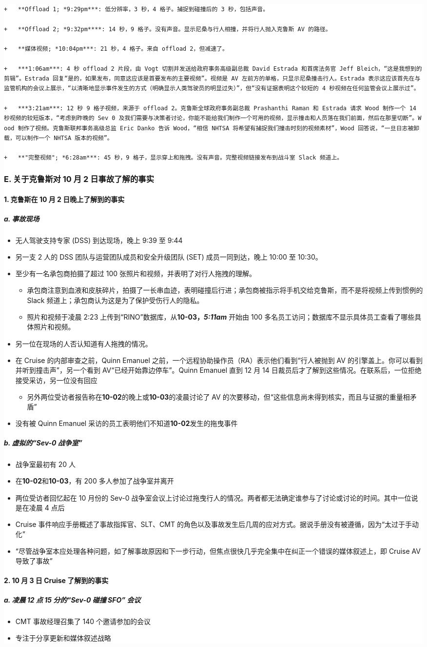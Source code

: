     +   **Offload 1; *9:29pm***: 低分辨率，3 秒，4 格子。捕捉到碰撞后的 3 秒，包括声音。

    +   **Offload 2; *9:32pm****: 14 秒，9 格子。没有声音。显示尼桑与行人相撞，并将行人抛入克鲁斯 AV 的路径。

    +   **媒体视频; *10:04pm***: 21 秒，4 格子。来自 offload 2，但减速了。

    +   ***1:06am***: 4 秒 offload 2 片段，由 Vogt 切割并发送给政府事务高级副总裁 David Estrada 和首席法务官 Jeff Bleich，“这是我想到的剪辑”。Estrada 回复“是的，如果发布，同意这应该是首要发布的主要视频”。视频是 AV 左前方的单格，只显示尼桑撞击行人。Estrada 表示这应该首先在与监管机构的会议上展示，“以清晰地显示事件发生的方式（明确显示人类驾驶员的明显过失）”，但“没有证据表明这个较短的 4 秒视频在任何监管会议上展示过”。

    +   ***3:21am***: 12 秒 9 格子视频，来源于 offload 2。克鲁斯全球政府事务副总裁 Prashanthi Raman 和 Estrada 请求 Wood 制作一个 14 秒视频的较短版本，“考虑到昨晚的 Sev 0 及我们需要与决策者讨论，你能不能给我们制作一个可用的视频，显示撞击和人员落在我们前面，然后在那里切断”。Wood 制作了视频。克鲁斯联邦事务高级总监 Eric Danko 告诉 Wood，“相信 NHTSA 将希望有捕捉我们撞击时刻的视频素材”，Wood 回答说，“一旦日志被卸载，可以制作一个 NHTSA 版本的视频”。

    +   **"完整视频"; *6:28am***: 45 秒，9 格子，显示穿上和拖拽。没有声音。完整视频链接发布到战斗室 Slack 频道上。

### E. 关于克鲁斯对 10 月 2 日事故了解的事实

#### 1\. 克鲁斯在 10 月 2 日晚上了解到的事实

##### a. 事故现场

+   无人驾驶支持专家 (DSS) 到达现场，晚上 9:39 至 9:44

+   另一支 2 人的 DSS 团队与运营团队成员和安全升级团队 (SET) 成员一同到达，晚上 10:00 至 10:30。

+   至少有一名承包商拍摄了超过 100 张照片和视频，并表明了对行人拖拽的理解。

    +   承包商注意到血液和皮肤碎片，拍摄了一长串血迹，表明碰撞后行进；承包商被指示将手机交给克鲁斯，而不是将视频上传到惯例的 Slack 频道上；承包商认为这是为了保护受伤行人的隐私。

    +   照片和视频于凌晨 2:23 上传到“RINO”数据库，从**10-03，*5:11am*** 开始由 100 多名员工访问；数据库不显示具体员工查看了哪些具体照片和视频。

+   另一位在现场的人否认知道有人拖拽的情况。

+   在 Cruise 的内部审查之前，Quinn Emanuel 之前，一个远程协助操作员（RA）表示他们看到“行人被抛到 AV 的引擎盖上。你可以看到并听到撞击声”，另一个看到 AV“已经开始靠边停车”。Quinn Emanuel 直到 12 月 14 日裁员后才了解到这些情况。在联系后，一位拒绝接受采访，另一位没有回应

    +   另外两位受访者报告称在**10-02**的晚上或**10-03**的凌晨讨论了 AV 的次要移动，但“这些信息尚未得到核实，而且与证据的重量相矛盾”

+   没有被 Quinn Emanuel 采访的员工表明他们不知道**10-02**发生的拖曳事件

##### b. 虚拟的“Sev-0 战争室”

+   战争室最初有 20 人

+   在**10-02**和**10-03**，有 200 多人参加了战争室并离开

+   两位受访者回忆起在 10 月份的 Sev-0 战争室会议上讨论过拖曳行人的情况。两者都无法确定谁参与了讨论或讨论的时间。其中一位说是在凌晨 4 点后

+   Cruise 事件响应手册概述了事故指挥官、SLT、CMT 的角色以及事故发生后几周的应对方式。据说手册没有被遵循，因为“太过于手动化”

+   “尽管战争室本应处理各种问题，如了解事故原因和下一步行动，但焦点很快几乎完全集中在纠正一个错误的媒体叙述上，即 Cruise AV 导致了事故”

#### 2\. 10 月 3 日 Cruise 了解到的事实

##### a. 凌晨 12 点 15 分的“Sev-0 碰撞 SFO” 会议

+   CMT 事故经理召集了 140 个邀请参加的会议

+   专注于分享更新和媒体叙述战略
